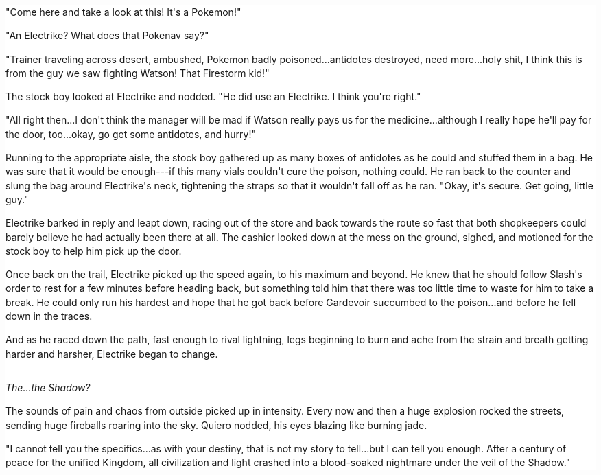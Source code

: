   
"Come here and take a look at this! It's a Pokemon!"  
  
  
  
"An Electrike? What does that Pokenav say?"  
  
  
  
"Trainer traveling across desert, ambushed, Pokemon badly poisoned...antidotes destroyed, need more...holy shit, I think this is from the guy we saw fighting Watson! That Firestorm kid!"  
  
  
  
The stock boy looked at Electrike and nodded. "He did use an Electrike. I think you're right."  
  
  
  
"All right then...I don't think the manager will be mad if Watson really pays us for the medicine...although I really hope he'll pay for the door, too...okay, go get some antidotes, and hurry!"  
  
  
  
Running to the appropriate aisle, the stock boy gathered up as many boxes of antidotes as he could and stuffed them in a bag. He was sure that it would be enough---if this many vials couldn't cure the poison, nothing could. He ran back to the counter and slung the bag around Electrike's neck, tightening the straps so that it wouldn't fall off as he ran. "Okay, it's secure. Get going, little guy."  
  
  
  
Electrike barked in reply and leapt down, racing out of the store and back towards the route so fast that both shopkeepers could barely believe he had actually been there at all. The cashier looked down at the mess on the ground, sighed, and motioned for the stock boy to help him pick up the door.  
  
  
  
Once back on the trail, Electrike picked up the speed again, to his maximum and beyond. He knew that he should follow Slash's order to rest for a few minutes before heading back, but something told him that there was too little time to waste for him to take a break. He could only run his hardest and hope that he got back before Gardevoir succumbed to the poison...and before he fell down in the traces.  
  
  
  
And as he raced down the path, fast enough to rival lightning, legs beginning to burn and ache from the strain and breath getting harder and harsher, Electrike began to change.  
  
  
  
-----------------------  
  
  
  
_The...the Shadow?_  
  
  
  
The sounds of pain and chaos from outside picked up in intensity. Every now and then a huge explosion rocked the streets, sending huge fireballs roaring into the sky. Quiero nodded, his eyes blazing like burning jade.  
  
  
  
"I cannot tell you the specifics...as with your destiny, that is not my story to tell...but I can tell you enough. After a century of peace for the unified Kingdom, all civilization and light crashed into a blood-soaked nightmare under the veil of the Shadow."  
  
  
